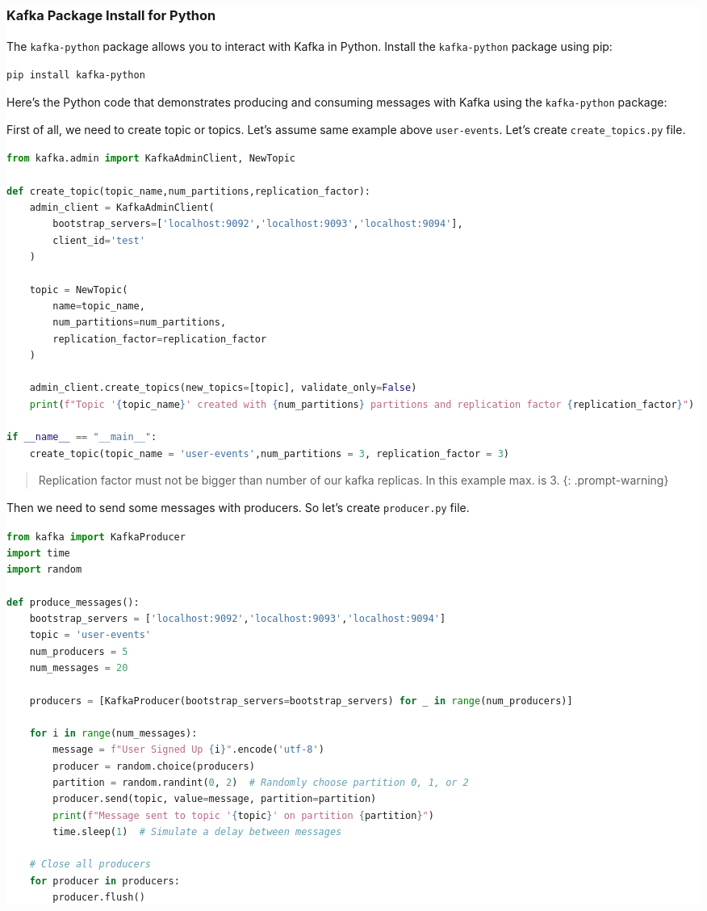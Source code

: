 ### Kafka Package Install for Python 

The `kafka-python` package allows you to interact with Kafka in Python. Install the `kafka-python` package using pip:

```
pip install kafka-python
```

Here’s the Python code that demonstrates producing and consuming messages with Kafka using the `kafka-python` package:

First of all, we need to create topic or topics. Let’s assume same example above `user-events`. Let’s create `create_topics.py` file.

```python
from kafka.admin import KafkaAdminClient, NewTopic

def create_topic(topic_name,num_partitions,replication_factor):
    admin_client = KafkaAdminClient(
        bootstrap_servers=['localhost:9092','localhost:9093','localhost:9094'],
        client_id='test'
    )

    topic = NewTopic(
        name=topic_name,
        num_partitions=num_partitions,
        replication_factor=replication_factor
    )

    admin_client.create_topics(new_topics=[topic], validate_only=False)
    print(f"Topic '{topic_name}' created with {num_partitions} partitions and replication factor {replication_factor}")

if __name__ == "__main__":
    create_topic(topic_name = 'user-events',num_partitions = 3, replication_factor = 3)
```
> Replication factor must not be bigger than number of our kafka replicas. In this example max. is 3.
{: .prompt-warning}

Then we need to send some messages with producers. So let’s create `producer.py` file.

```python
from kafka import KafkaProducer
import time
import random

def produce_messages():
    bootstrap_servers = ['localhost:9092','localhost:9093','localhost:9094']
    topic = 'user-events'
    num_producers = 5
    num_messages = 20

    producers = [KafkaProducer(bootstrap_servers=bootstrap_servers) for _ in range(num_producers)]

    for i in range(num_messages):
        message = f"User Signed Up {i}".encode('utf-8')
        producer = random.choice(producers)
        partition = random.randint(0, 2)  # Randomly choose partition 0, 1, or 2
        producer.send(topic, value=message, partition=partition)
        print(f"Message sent to topic '{topic}' on partition {partition}")
        time.sleep(1)  # Simulate a delay between messages

    # Close all producers
    for producer in producers:
        producer.flush()
```